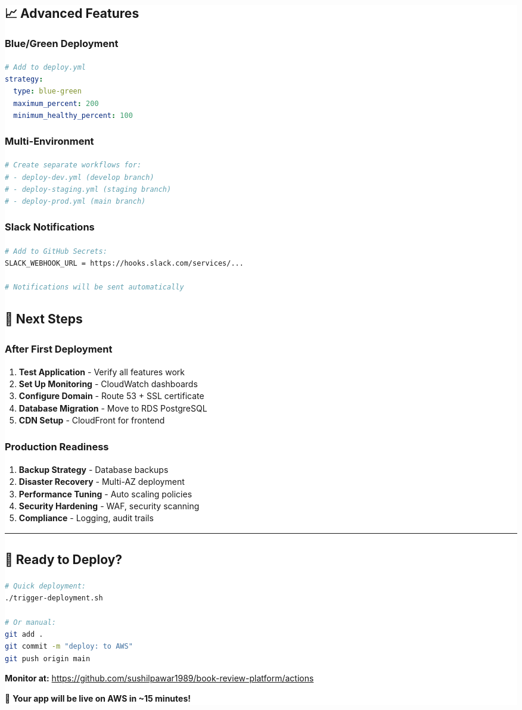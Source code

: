 ## 📈 Advanced Features

### Blue/Green Deployment
```yaml
# Add to deploy.yml
strategy:
  type: blue-green
  maximum_percent: 200
  minimum_healthy_percent: 100
```

### Multi-Environment
```bash
# Create separate workflows for:
# - deploy-dev.yml (develop branch)
# - deploy-staging.yml (staging branch)  
# - deploy-prod.yml (main branch)
```

### Slack Notifications
```bash
# Add to GitHub Secrets:
SLACK_WEBHOOK_URL = https://hooks.slack.com/services/...

# Notifications will be sent automatically
```

## 🎯 Next Steps

### After First Deployment
1. **Test Application** - Verify all features work
2. **Set Up Monitoring** - CloudWatch dashboards
3. **Configure Domain** - Route 53 + SSL certificate
4. **Database Migration** - Move to RDS PostgreSQL
5. **CDN Setup** - CloudFront for frontend

### Production Readiness
1. **Backup Strategy** - Database backups
2. **Disaster Recovery** - Multi-AZ deployment
3. **Performance Tuning** - Auto scaling policies
4. **Security Hardening** - WAF, security scanning
5. **Compliance** - Logging, audit trails

---

## 🚀 Ready to Deploy?

```bash
# Quick deployment:
./trigger-deployment.sh

# Or manual:
git add .
git commit -m "deploy: to AWS"
git push origin main
```

**Monitor at:** https://github.com/sushilpawar1989/book-review-platform/actions

🎉 **Your app will be live on AWS in ~15 minutes!**

